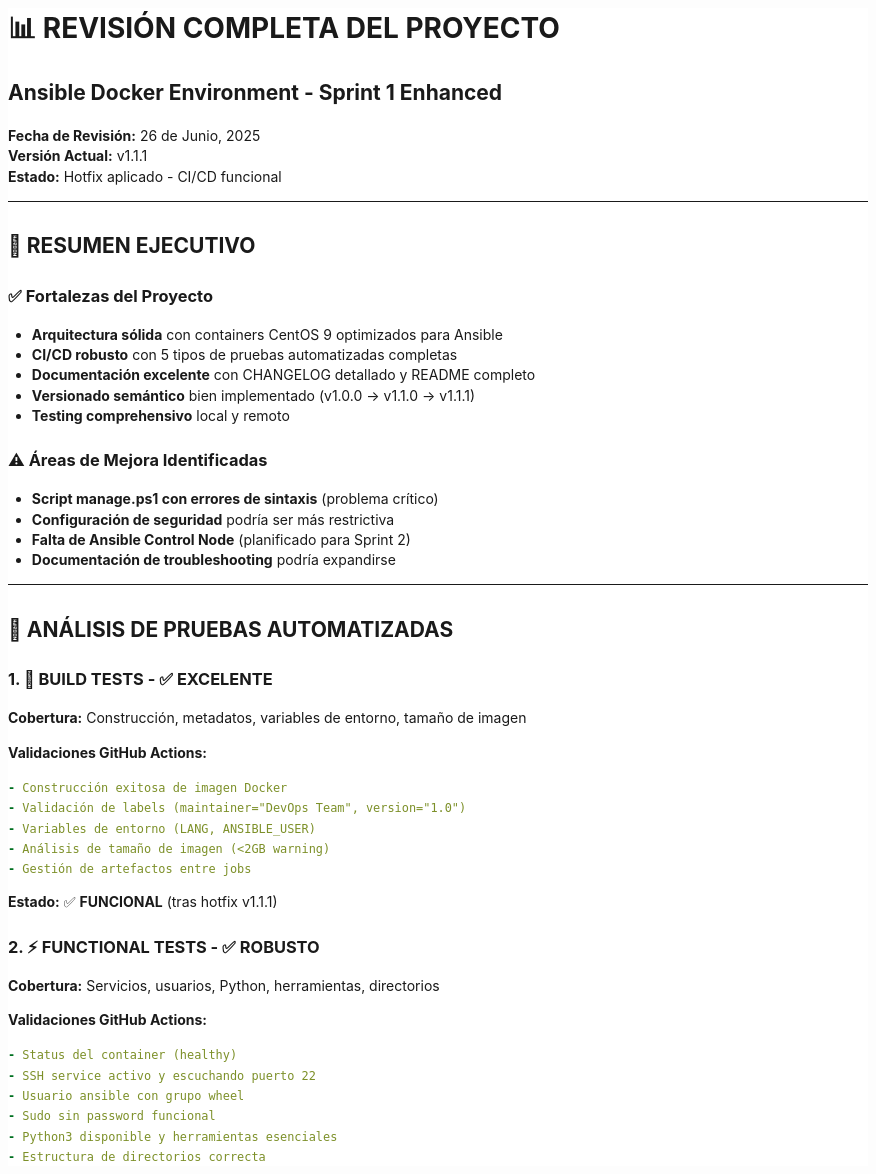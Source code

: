 # 📊 REVISIÓN COMPLETA DEL PROYECTO
## Ansible Docker Environment - Sprint 1 Enhanced

**Fecha de Revisión:** 26 de Junio, 2025  
**Versión Actual:** v1.1.1  
**Estado:** Hotfix aplicado - CI/CD funcional  

---

## 🎯 **RESUMEN EJECUTIVO**

### ✅ **Fortalezas del Proyecto**
- **Arquitectura sólida** con containers CentOS 9 optimizados para Ansible
- **CI/CD robusto** con 5 tipos de pruebas automatizadas completas
- **Documentación excelente** con CHANGELOG detallado y README completo
- **Versionado semántico** bien implementado (v1.0.0 → v1.1.0 → v1.1.1)
- **Testing comprehensivo** local y remoto

### ⚠️ **Áreas de Mejora Identificadas**
- **Script manage.ps1 con errores de sintaxis** (problema crítico)
- **Configuración de seguridad** podría ser más restrictiva
- **Falta de Ansible Control Node** (planificado para Sprint 2)
- **Documentación de troubleshooting** podría expandirse

---

## 🧪 **ANÁLISIS DE PRUEBAS AUTOMATIZADAS**

### **1. 🔨 BUILD TESTS - ✅ EXCELENTE**
**Cobertura:** Construcción, metadatos, variables de entorno, tamaño de imagen

**Validaciones GitHub Actions:**
```yaml
- Construcción exitosa de imagen Docker
- Validación de labels (maintainer="DevOps Team", version="1.0")  
- Variables de entorno (LANG, ANSIBLE_USER)
- Análisis de tamaño de imagen (<2GB warning)
- Gestión de artefactos entre jobs
```

**Estado:** ✅ **FUNCIONAL** (tras hotfix v1.1.1)

### **2. ⚡ FUNCTIONAL TESTS - ✅ ROBUSTO**
**Cobertura:** Servicios, usuarios, Python, herramientas, directorios

**Validaciones GitHub Actions:**
```yaml
- Status del container (healthy)
- SSH service activo y escuchando puerto 22
- Usuario ansible con grupo wheel
- Sudo sin password funcional
- Python3 disponible y herramientas esenciales
- Estructura de directorios correcta
```
